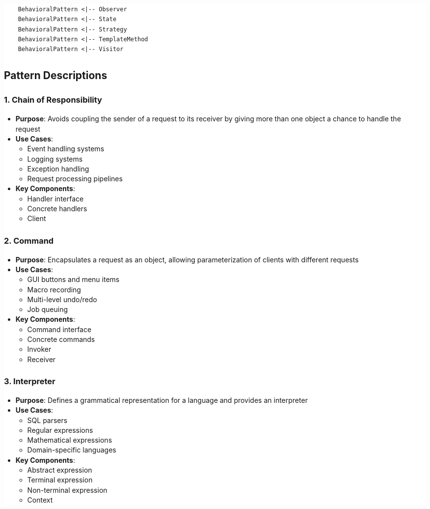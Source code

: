 ```mermaid
    BehavioralPattern <|-- Observer
    BehavioralPattern <|-- State
    BehavioralPattern <|-- Strategy
    BehavioralPattern <|-- TemplateMethod
    BehavioralPattern <|-- Visitor
```

## Pattern Descriptions

### 1. Chain of Responsibility
- **Purpose**: Avoids coupling the sender of a request to its receiver by giving more than one object a chance to handle the request
- **Use Cases**: 
  - Event handling systems
  - Logging systems
  - Exception handling
  - Request processing pipelines
- **Key Components**:
  - Handler interface
  - Concrete handlers
  - Client

### 2. Command
- **Purpose**: Encapsulates a request as an object, allowing parameterization of clients with different requests
- **Use Cases**:
  - GUI buttons and menu items
  - Macro recording
  - Multi-level undo/redo
  - Job queuing
- **Key Components**:
  - Command interface
  - Concrete commands
  - Invoker
  - Receiver

### 3. Interpreter
- **Purpose**: Defines a grammatical representation for a language and provides an interpreter
- **Use Cases**:
  - SQL parsers
  - Regular expressions
  - Mathematical expressions
  - Domain-specific languages
- **Key Components**:
  - Abstract expression
  - Terminal expression
  - Non-terminal expression
  - Context
